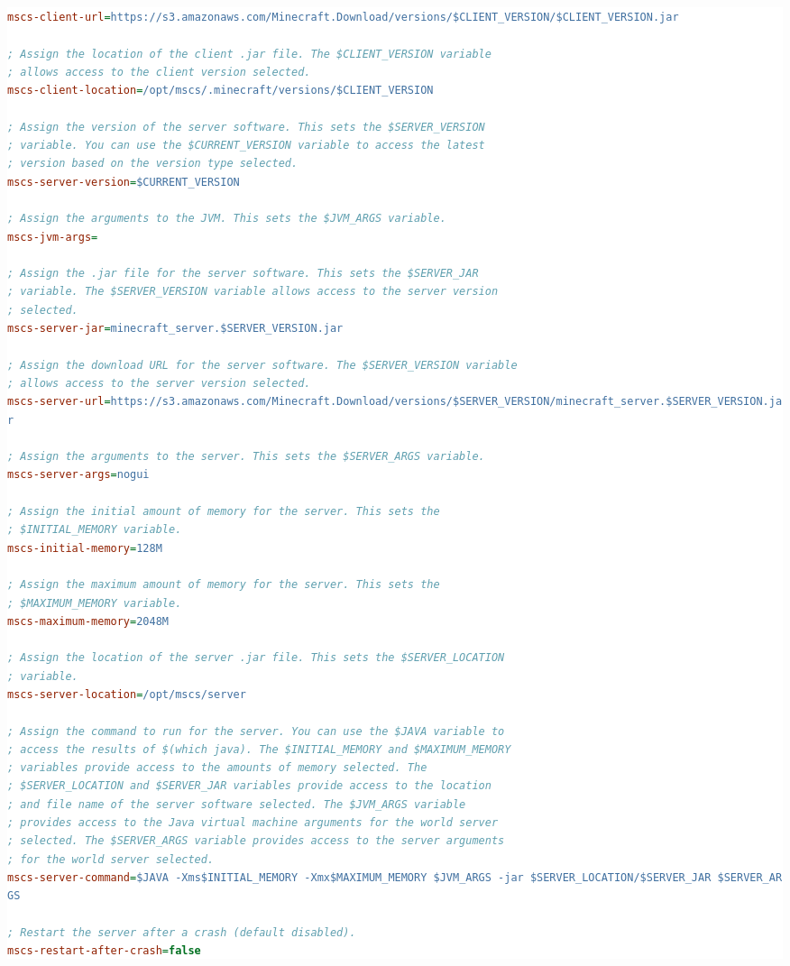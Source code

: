 ```ini
mscs-client-url=https://s3.amazonaws.com/Minecraft.Download/versions/$CLIENT_VERSION/$CLIENT_VERSION.jar

; Assign the location of the client .jar file. The $CLIENT_VERSION variable
; allows access to the client version selected.
mscs-client-location=/opt/mscs/.minecraft/versions/$CLIENT_VERSION

; Assign the version of the server software. This sets the $SERVER_VERSION
; variable. You can use the $CURRENT_VERSION variable to access the latest
; version based on the version type selected.
mscs-server-version=$CURRENT_VERSION

; Assign the arguments to the JVM. This sets the $JVM_ARGS variable.
mscs-jvm-args=

; Assign the .jar file for the server software. This sets the $SERVER_JAR
; variable. The $SERVER_VERSION variable allows access to the server version
; selected.
mscs-server-jar=minecraft_server.$SERVER_VERSION.jar

; Assign the download URL for the server software. The $SERVER_VERSION variable
; allows access to the server version selected.
mscs-server-url=https://s3.amazonaws.com/Minecraft.Download/versions/$SERVER_VERSION/minecraft_server.$SERVER_VERSION.jar

; Assign the arguments to the server. This sets the $SERVER_ARGS variable.
mscs-server-args=nogui

; Assign the initial amount of memory for the server. This sets the
; $INITIAL_MEMORY variable.
mscs-initial-memory=128M

; Assign the maximum amount of memory for the server. This sets the
; $MAXIMUM_MEMORY variable.
mscs-maximum-memory=2048M

; Assign the location of the server .jar file. This sets the $SERVER_LOCATION
; variable.
mscs-server-location=/opt/mscs/server

; Assign the command to run for the server. You can use the $JAVA variable to
; access the results of $(which java). The $INITIAL_MEMORY and $MAXIMUM_MEMORY
; variables provide access to the amounts of memory selected. The
; $SERVER_LOCATION and $SERVER_JAR variables provide access to the location
; and file name of the server software selected. The $JVM_ARGS variable
; provides access to the Java virtual machine arguments for the world server
; selected. The $SERVER_ARGS variable provides access to the server arguments
; for the world server selected.
mscs-server-command=$JAVA -Xms$INITIAL_MEMORY -Xmx$MAXIMUM_MEMORY $JVM_ARGS -jar $SERVER_LOCATION/$SERVER_JAR $SERVER_ARGS

; Restart the server after a crash (default disabled).
mscs-restart-after-crash=false
```
